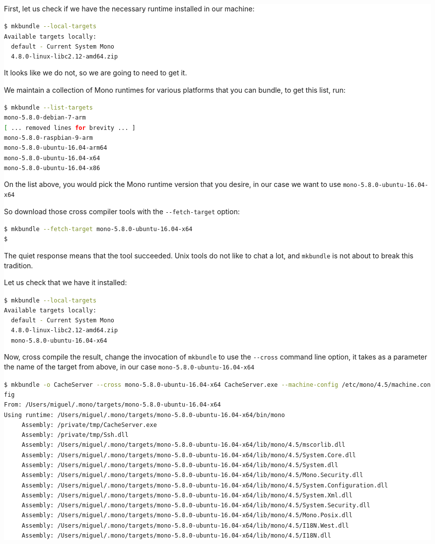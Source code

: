 First, let us check if we have the necessary runtime installed in our machine:

``` bash
$ mkbundle --local-targets
Available targets locally:
  default - Current System Mono
  4.8.0-linux-libc2.12-amd64.zip
```

It looks like we do not, so we are going to need to get it.

We maintain a collection of Mono runtimes for various platforms that you can bundle, to get this list, run:

``` bash
$ mkbundle --list-targets
mono-5.8.0-debian-7-arm
[ ... removed lines for brevity ... ]
mono-5.8.0-raspbian-9-arm
mono-5.8.0-ubuntu-16.04-arm64
mono-5.8.0-ubuntu-16.04-x64
mono-5.8.0-ubuntu-16.04-x86
```

On the list above, you would pick the Mono runtime version that you desire, in our case we want to use `mono-5.8.0-ubuntu-16.04-x64`

So download those cross compiler tools with the `--fetch-target` option:

``` bash
$ mkbundle --fetch-target mono-5.8.0-ubuntu-16.04-x64
$
```

The quiet response means that the tool succeeded. Unix tools do not like to chat a lot, and `mkbundle` is not about to break this tradition.

Let us check that we have it installed:

``` bash
$ mkbundle --local-targets
Available targets locally:
  default - Current System Mono
  4.8.0-linux-libc2.12-amd64.zip
  mono-5.8.0-ubuntu-16.04-x64
```

Now, cross compile the result, change the invocation of `mkbundle` to use the `--cross` command line option, it takes as a parameter the name of the target from above, in our case `mono-5.8.0-ubuntu-16.04-x64`

``` bash
$ mkbundle -o CacheServer --cross mono-5.8.0-ubuntu-16.04-x64 CacheServer.exe --machine-config /etc/mono/4.5/machine.config
From: /Users/miguel/.mono/targets/mono-5.8.0-ubuntu-16.04-x64
Using runtime: /Users/miguel/.mono/targets/mono-5.8.0-ubuntu-16.04-x64/bin/mono
     Assembly: /private/tmp/CacheServer.exe
     Assembly: /private/tmp/Ssh.dll
     Assembly: /Users/miguel/.mono/targets/mono-5.8.0-ubuntu-16.04-x64/lib/mono/4.5/mscorlib.dll
     Assembly: /Users/miguel/.mono/targets/mono-5.8.0-ubuntu-16.04-x64/lib/mono/4.5/System.Core.dll
     Assembly: /Users/miguel/.mono/targets/mono-5.8.0-ubuntu-16.04-x64/lib/mono/4.5/System.dll
     Assembly: /Users/miguel/.mono/targets/mono-5.8.0-ubuntu-16.04-x64/lib/mono/4.5/Mono.Security.dll
     Assembly: /Users/miguel/.mono/targets/mono-5.8.0-ubuntu-16.04-x64/lib/mono/4.5/System.Configuration.dll
     Assembly: /Users/miguel/.mono/targets/mono-5.8.0-ubuntu-16.04-x64/lib/mono/4.5/System.Xml.dll
     Assembly: /Users/miguel/.mono/targets/mono-5.8.0-ubuntu-16.04-x64/lib/mono/4.5/System.Security.dll
     Assembly: /Users/miguel/.mono/targets/mono-5.8.0-ubuntu-16.04-x64/lib/mono/4.5/Mono.Posix.dll
     Assembly: /Users/miguel/.mono/targets/mono-5.8.0-ubuntu-16.04-x64/lib/mono/4.5/I18N.West.dll
     Assembly: /Users/miguel/.mono/targets/mono-5.8.0-ubuntu-16.04-x64/lib/mono/4.5/I18N.dll
```